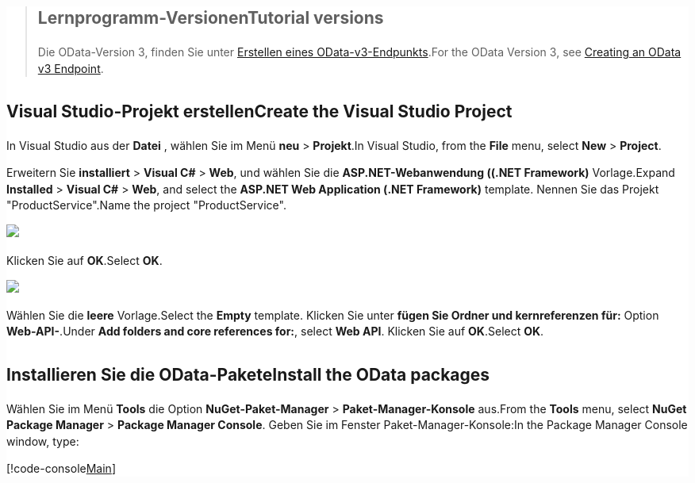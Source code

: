 > ## <a name="tutorial-versions"></a><span data-ttu-id="c4fd2-116">Lernprogramm-Versionen</span><span class="sxs-lookup"><span data-stu-id="c4fd2-116">Tutorial versions</span></span>
>
> <span data-ttu-id="c4fd2-117">Die OData-Version 3, finden Sie unter [Erstellen eines OData-v3-Endpunkts](../odata-v3/creating-an-odata-endpoint.md).</span><span class="sxs-lookup"><span data-stu-id="c4fd2-117">For the OData Version 3, see [Creating an OData v3 Endpoint](../odata-v3/creating-an-odata-endpoint.md).</span></span>

## <a name="create-the-visual-studio-project"></a><span data-ttu-id="c4fd2-118">Visual Studio-Projekt erstellen</span><span class="sxs-lookup"><span data-stu-id="c4fd2-118">Create the Visual Studio Project</span></span>

<span data-ttu-id="c4fd2-119">In Visual Studio aus der **Datei** , wählen Sie im Menü **neu** &gt; **Projekt**.</span><span class="sxs-lookup"><span data-stu-id="c4fd2-119">In Visual Studio, from the **File** menu, select **New** &gt; **Project**.</span></span>

<span data-ttu-id="c4fd2-120">Erweitern Sie **installiert** &gt; **Visual C#**  &gt; **Web**, und wählen Sie die **ASP.NET-Webanwendung ((.NET Framework)**  Vorlage.</span><span class="sxs-lookup"><span data-stu-id="c4fd2-120">Expand **Installed** &gt; **Visual C#** &gt; **Web**, and select the **ASP.NET Web Application (.NET Framework)** template.</span></span> <span data-ttu-id="c4fd2-121">Nennen Sie das Projekt &quot;ProductService&quot;.</span><span class="sxs-lookup"><span data-stu-id="c4fd2-121">Name the project &quot;ProductService&quot;.</span></span>

[![](create-an-odata-v4-endpoint/_static/image7.png)](create-an-odata-v4-endpoint/_static/image7.png)

<span data-ttu-id="c4fd2-122">Klicken Sie auf **OK**.</span><span class="sxs-lookup"><span data-stu-id="c4fd2-122">Select **OK**.</span></span>



[![](create-an-odata-v4-endpoint/_static/image8.png)](create-an-odata-v4-endpoint/_static/image8.png)

<span data-ttu-id="c4fd2-123">Wählen Sie die **leere** Vorlage.</span><span class="sxs-lookup"><span data-stu-id="c4fd2-123">Select the **Empty** template.</span></span> <span data-ttu-id="c4fd2-124">Klicken Sie unter **fügen Sie Ordner und kernreferenzen für:** Option **Web-API-**.</span><span class="sxs-lookup"><span data-stu-id="c4fd2-124">Under **Add folders and core references for:**, select **Web API**.</span></span> <span data-ttu-id="c4fd2-125">Klicken Sie auf **OK**.</span><span class="sxs-lookup"><span data-stu-id="c4fd2-125">Select **OK**.</span></span>

## <a name="install-the-odata-packages"></a><span data-ttu-id="c4fd2-126">Installieren Sie die OData-Pakete</span><span class="sxs-lookup"><span data-stu-id="c4fd2-126">Install the OData packages</span></span>

<span data-ttu-id="c4fd2-127">Wählen Sie im Menü **Tools** die Option **NuGet-Paket-Manager** &gt; **Paket-Manager-Konsole** aus.</span><span class="sxs-lookup"><span data-stu-id="c4fd2-127">From the **Tools** menu, select **NuGet Package Manager** &gt; **Package Manager Console**.</span></span> <span data-ttu-id="c4fd2-128">Geben Sie im Fenster Paket-Manager-Konsole:</span><span class="sxs-lookup"><span data-stu-id="c4fd2-128">In the Package Manager Console window, type:</span></span>

[!code-console[Main](create-an-odata-v4-endpoint/samples/sample1.cmd)]

